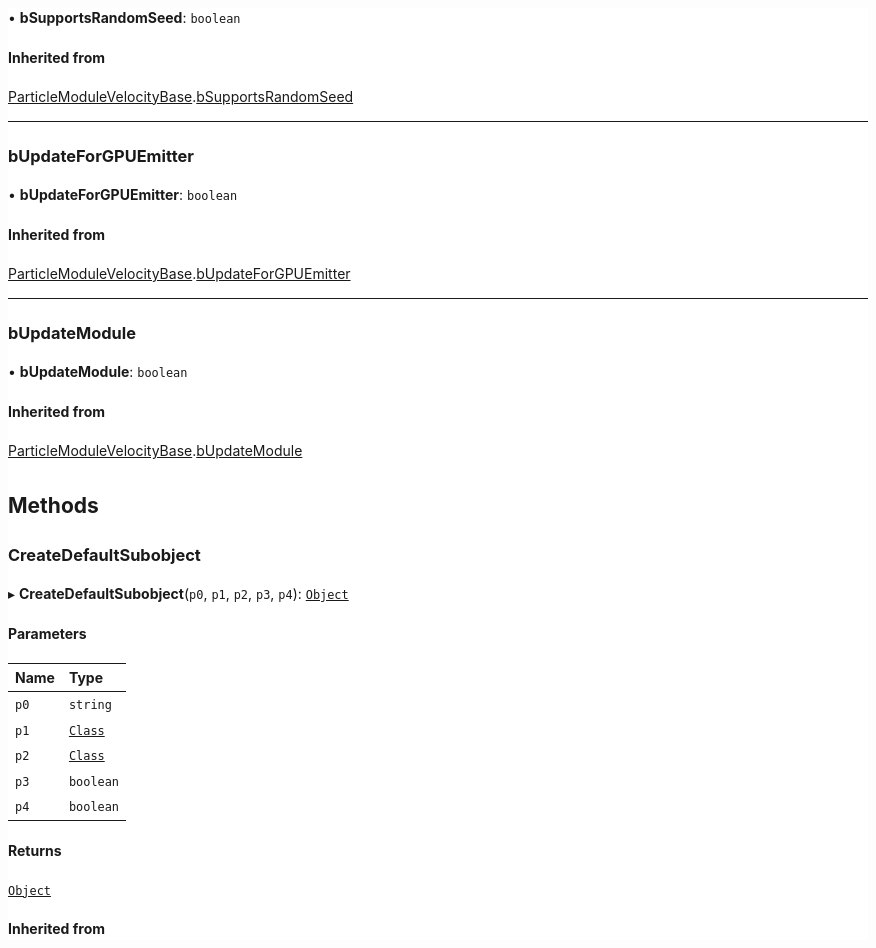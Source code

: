• **bSupportsRandomSeed**: `boolean`

#### Inherited from

[ParticleModuleVelocityBase](ue_ue.ParticleModuleVelocityBase.md).[bSupportsRandomSeed](ue_ue.ParticleModuleVelocityBase.md#bsupportsrandomseed)

___

### bUpdateForGPUEmitter

• **bUpdateForGPUEmitter**: `boolean`

#### Inherited from

[ParticleModuleVelocityBase](ue_ue.ParticleModuleVelocityBase.md).[bUpdateForGPUEmitter](ue_ue.ParticleModuleVelocityBase.md#bupdateforgpuemitter)

___

### bUpdateModule

• **bUpdateModule**: `boolean`

#### Inherited from

[ParticleModuleVelocityBase](ue_ue.ParticleModuleVelocityBase.md).[bUpdateModule](ue_ue.ParticleModuleVelocityBase.md#bupdatemodule)

## Methods

### CreateDefaultSubobject

▸ **CreateDefaultSubobject**(`p0`, `p1`, `p2`, `p3`, `p4`): [`Object`](ue_ue.Object.md)

#### Parameters

| Name | Type |
| :------ | :------ |
| `p0` | `string` |
| `p1` | [`Class`](ue_ue.Class.md) |
| `p2` | [`Class`](ue_ue.Class.md) |
| `p3` | `boolean` |
| `p4` | `boolean` |

#### Returns

[`Object`](ue_ue.Object.md)

#### Inherited from
